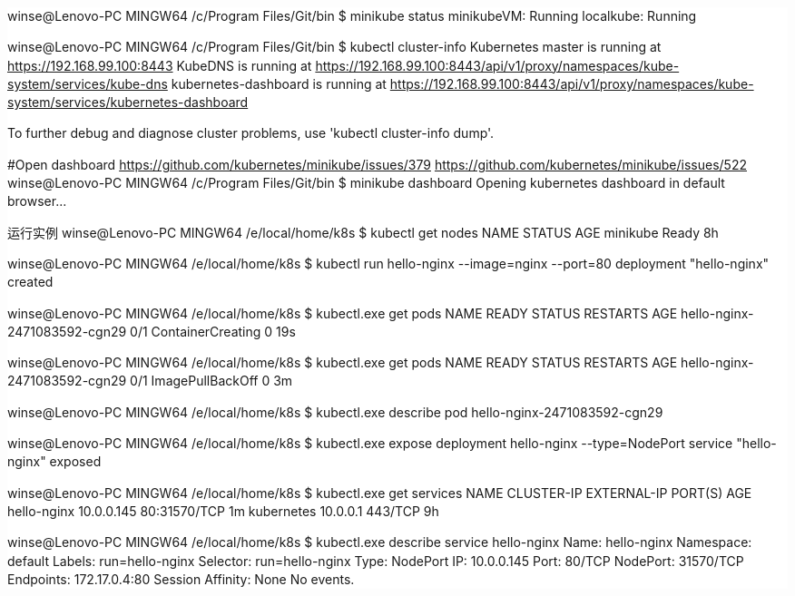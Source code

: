 winse@Lenovo-PC MINGW64 /c/Program Files/Git/bin
$ minikube status
minikubeVM: Running
localkube: Running

winse@Lenovo-PC MINGW64 /c/Program Files/Git/bin
$ kubectl cluster-info
Kubernetes master is running at https://192.168.99.100:8443
KubeDNS is running at https://192.168.99.100:8443/api/v1/proxy/namespaces/kube-system/services/kube-dns
kubernetes-dashboard is running at https://192.168.99.100:8443/api/v1/proxy/namespaces/kube-system/services/kubernetes-dashboard

To further debug and diagnose cluster problems, use 'kubectl cluster-info dump'.

#Open dashboard
https://github.com/kubernetes/minikube/issues/379
https://github.com/kubernetes/minikube/issues/522
winse@Lenovo-PC MINGW64 /c/Program Files/Git/bin
$ minikube dashboard
Opening kubernetes dashboard in default browser...

运行实例
winse@Lenovo-PC MINGW64 /e/local/home/k8s
$ kubectl get nodes
NAME       STATUS    AGE
minikube   Ready     8h

winse@Lenovo-PC MINGW64 /e/local/home/k8s
$ kubectl run hello-nginx --image=nginx --port=80
deployment "hello-nginx" created

winse@Lenovo-PC MINGW64 /e/local/home/k8s
$ kubectl.exe get pods
NAME                           READY     STATUS              RESTARTS   AGE
hello-nginx-2471083592-cgn29   0/1       ContainerCreating   0          19s

winse@Lenovo-PC MINGW64 /e/local/home/k8s
$ kubectl.exe get pods
NAME                           READY     STATUS             RESTARTS   AGE
hello-nginx-2471083592-cgn29   0/1       ImagePullBackOff   0          3m

winse@Lenovo-PC MINGW64 /e/local/home/k8s
$ kubectl.exe describe pod hello-nginx-2471083592-cgn29

winse@Lenovo-PC MINGW64 /e/local/home/k8s
$ kubectl.exe expose deployment hello-nginx --type=NodePort
service "hello-nginx" exposed

winse@Lenovo-PC MINGW64 /e/local/home/k8s
$ kubectl.exe get services
NAME          CLUSTER-IP   EXTERNAL-IP   PORT(S)        AGE
hello-nginx   10.0.0.145   <nodes>       80:31570/TCP   1m
kubernetes    10.0.0.1     <none>        443/TCP        9h

winse@Lenovo-PC MINGW64 /e/local/home/k8s
$ kubectl.exe describe service hello-nginx
Name:                   hello-nginx
Namespace:              default
Labels:                 run=hello-nginx
Selector:               run=hello-nginx
Type:                   NodePort
IP:                     10.0.0.145
Port:                   <unset> 80/TCP
NodePort:               <unset> 31570/TCP
Endpoints:              172.17.0.4:80
Session Affinity:       None
No events.
